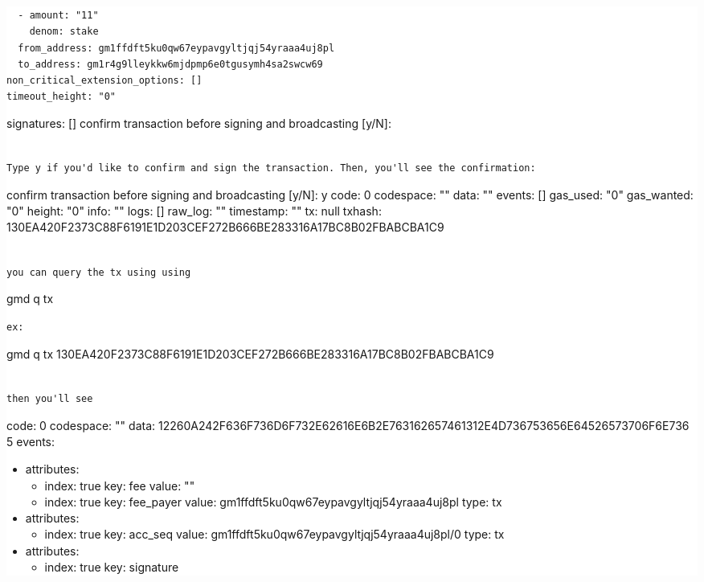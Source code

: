       - amount: "11"
        denom: stake
      from_address: gm1ffdft5ku0qw67eypavgyltjqj54yraaa4uj8pl
      to_address: gm1r4g9lleykkw6mjdpmp6e0tgusymh4sa2swcw69
    non_critical_extension_options: []
    timeout_height: "0"
  signatures: []
  confirm transaction before signing and broadcasting [y/N]: 

  ```

  Type y if you'd like to confirm and sign the transaction. Then, you'll see the confirmation:

  ```
  confirm transaction before signing and broadcasting [y/N]: y
  code: 0
  codespace: ""
  data: ""
  events: []
  gas_used: "0"
  gas_wanted: "0"
  height: "0"
  info: ""
  logs: []
  raw_log: ""
  timestamp: ""
  tx: null
  txhash: 130EA420F2373C88F6191E1D203CEF272B666BE283316A17BC8B02FBABCBA1C9

  ```

  you can query the tx using using

  ```
  gmd q tx <hash>

  ```
  ex:

  ```
  gmd q tx 130EA420F2373C88F6191E1D203CEF272B666BE283316A17BC8B02FBABCBA1C9

  ```

  then you'll see

  ```
  code: 0
  codespace: ""
  data:   12260A242F636F736D6F732E62616E6B2E763162657461312E4D736753656E64526573706F6E736  5
  events:
  - attributes:
    - index: true
      key: fee
      value: ""
    - index: true
      key: fee_payer
      value: gm1ffdft5ku0qw67eypavgyltjqj54yraaa4uj8pl
    type: tx
  - attributes:
    - index: true
      key: acc_seq
      value: gm1ffdft5ku0qw67eypavgyltjqj54yraaa4uj8pl/0
    type: tx
  - attributes:
    - index: true
      key: signature